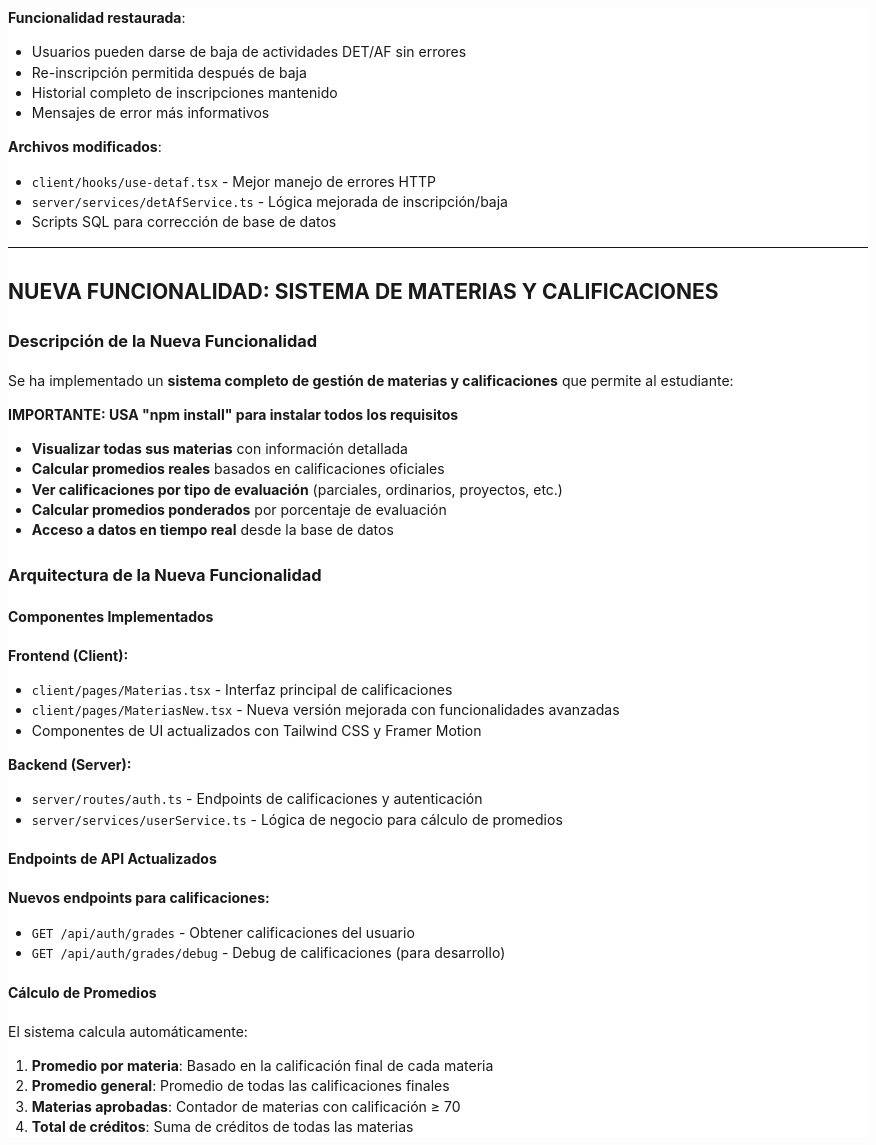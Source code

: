 **Funcionalidad restaurada**:
- Usuarios pueden darse de baja de actividades DET/AF sin errores
- Re-inscripción permitida después de baja
- Historial completo de inscripciones mantenido
- Mensajes de error más informativos

**Archivos modificados**:
- `client/hooks/use-detaf.tsx` - Mejor manejo de errores HTTP
- `server/services/detAfService.ts` - Lógica mejorada de inscripción/baja
- Scripts SQL para corrección de base de datos

---

## NUEVA FUNCIONALIDAD: SISTEMA DE MATERIAS Y CALIFICACIONES

### Descripción de la Nueva Funcionalidad
Se ha implementado un **sistema completo de gestión de materias y calificaciones** que permite al estudiante:

**IMPORTANTE: USA "npm install" para instalar todos los requisitos**

-  **Visualizar todas sus materias** con información detallada
-  **Calcular promedios reales** basados en calificaciones oficiales
-  **Ver calificaciones por tipo de evaluación** (parciales, ordinarios, proyectos, etc.)
-  **Calcular promedios ponderados** por porcentaje de evaluación
-  **Acceso a datos en tiempo real** desde la base de datos

### Arquitectura de la Nueva Funcionalidad

#### Componentes Implementados

**Frontend (Client):**
- `client/pages/Materias.tsx` - Interfaz principal de calificaciones
- `client/pages/MateriasNew.tsx` - Nueva versión mejorada con funcionalidades avanzadas
- Componentes de UI actualizados con Tailwind CSS y Framer Motion

**Backend (Server):**
- `server/routes/auth.ts` - Endpoints de calificaciones y autenticación
- `server/services/userService.ts` - Lógica de negocio para cálculo de promedios

#### Endpoints de API Actualizados

**Nuevos endpoints para calificaciones:**
- `GET /api/auth/grades` - Obtener calificaciones del usuario
- `GET /api/auth/grades/debug` - Debug de calificaciones (para desarrollo)

#### Cálculo de Promedios

El sistema calcula automáticamente:

1. **Promedio por materia**: Basado en la calificación final de cada materia
2. **Promedio general**: Promedio de todas las calificaciones finales
3. **Materias aprobadas**: Contador de materias con calificación ≥ 70
4. **Total de créditos**: Suma de créditos de todas las materias
